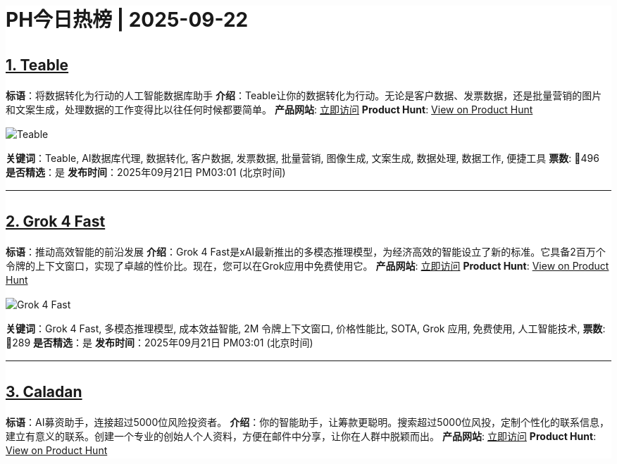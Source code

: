 # PH今日热榜 | 2025-09-22

## [1. Teable](https://www.producthunt.com/products/teable-4?utm_campaign=producthunt-api&utm_medium=api-v2&utm_source=Application%3A+dailyhot+%28ID%3A+133367%29)
**标语**：将数据转化为行动的人工智能数据库助手
**介绍**：Teable让你的数据转化为行动。无论是客户数据、发票数据，还是批量营销的图片和文案生成，处理数据的工作变得比以往任何时候都要简单。
**产品网站**: [立即访问](https://www.producthunt.com/r/PLGSBDT42TTXYM?utm_campaign=producthunt-api&utm_medium=api-v2&utm_source=Application%3A+dailyhot+%28ID%3A+133367%29)
**Product Hunt**: [View on Product Hunt](https://www.producthunt.com/products/teable-4?utm_campaign=producthunt-api&utm_medium=api-v2&utm_source=Application%3A+dailyhot+%28ID%3A+133367%29)

![Teable]()

**关键词**：Teable, AI数据库代理, 数据转化, 客户数据, 发票数据, 批量营销, 图像生成, 文案生成, 数据处理, 数据工作, 便捷工具
**票数**: 🔺496
**是否精选**：是
**发布时间**：2025年09月21日 PM03:01 (北京时间)

---

## [2. Grok 4 Fast](https://www.producthunt.com/products/grok-3?utm_campaign=producthunt-api&utm_medium=api-v2&utm_source=Application%3A+dailyhot+%28ID%3A+133367%29)
**标语**：推动高效智能的前沿发展
**介绍**：Grok 4 Fast是xAI最新推出的多模态推理模型，为经济高效的智能设立了新的标准。它具备2百万个令牌的上下文窗口，实现了卓越的性价比。现在，您可以在Grok应用中免费使用它。
**产品网站**: [立即访问](https://www.producthunt.com/r/66ILJNKOWIGNMO?utm_campaign=producthunt-api&utm_medium=api-v2&utm_source=Application%3A+dailyhot+%28ID%3A+133367%29)
**Product Hunt**: [View on Product Hunt](https://www.producthunt.com/products/grok-3?utm_campaign=producthunt-api&utm_medium=api-v2&utm_source=Application%3A+dailyhot+%28ID%3A+133367%29)

![Grok 4 Fast]()

**关键词**：Grok 4 Fast, 多模态推理模型, 成本效益智能, 2M 令牌上下文窗口, 价格性能比, SOTA, Grok 应用, 免费使用, 人工智能技术,
**票数**: 🔺289
**是否精选**：是
**发布时间**：2025年09月21日 PM03:01 (北京时间)

---

## [3. Caladan](https://www.producthunt.com/products/caladan?utm_campaign=producthunt-api&utm_medium=api-v2&utm_source=Application%3A+dailyhot+%28ID%3A+133367%29)
**标语**：AI募资助手，连接超过5000位风险投资者。
**介绍**：你的智能助手，让筹款更聪明。搜索超过5000位风投，定制个性化的联系信息，建立有意义的联系。创建一个专业的创始人个人资料，方便在邮件中分享，让你在人群中脱颖而出。
**产品网站**: [立即访问](https://www.producthunt.com/r/3C42VDUOH3OPZN?utm_campaign=producthunt-api&utm_medium=api-v2&utm_source=Application%3A+dailyhot+%28ID%3A+133367%29)
**Product Hunt**: [View on Product Hunt](https://www.producthunt.com/products/caladan?utm_campaign=producthunt-api&utm_medium=api-v2&utm_source=Application%3A+dailyhot+%28ID%3A+133367%29)
